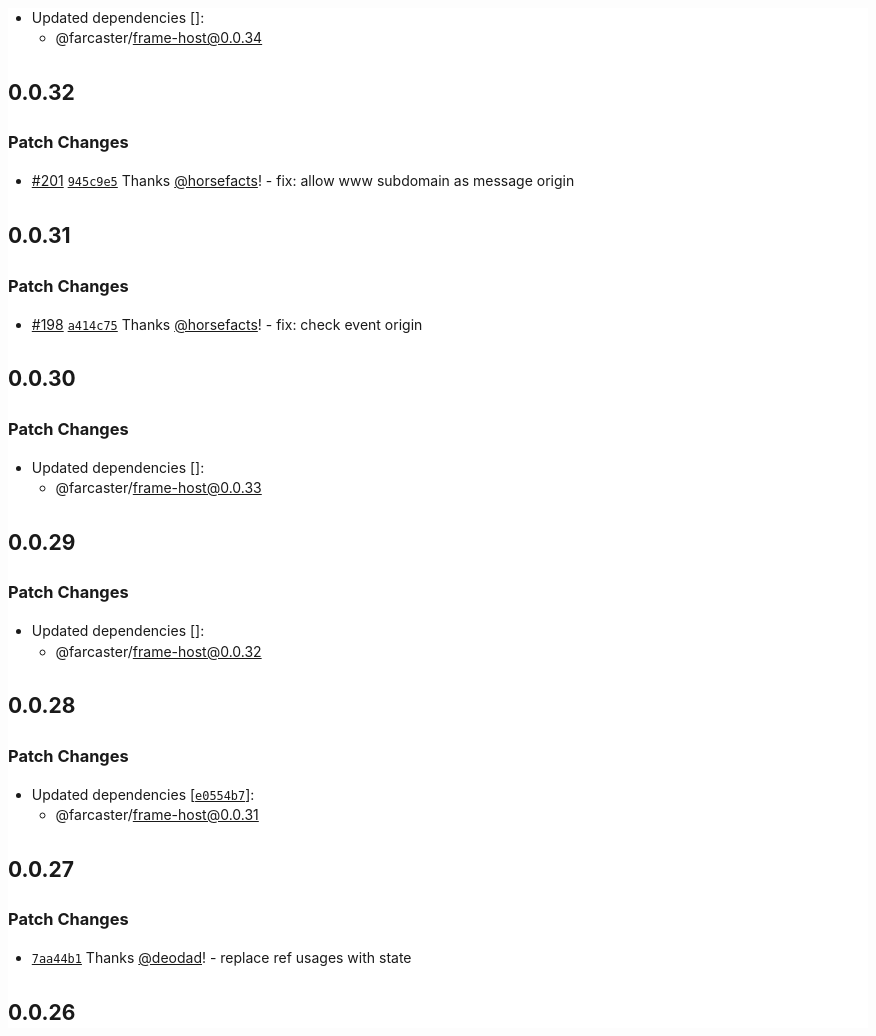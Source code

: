 - Updated dependencies []:
  - @farcaster/frame-host@0.0.34

## 0.0.32

### Patch Changes

- [#201](https://github.com/farcasterxyz/miniapps/pull/201) [`945c9e5`](https://github.com/farcasterxyz/miniapps/commit/945c9e551c32262cf8d3240e3d42cb48c79133b2) Thanks [@horsefacts](https://github.com/horsefacts)! - fix: allow www subdomain as message origin

## 0.0.31

### Patch Changes

- [#198](https://github.com/farcasterxyz/miniapps/pull/198) [`a414c75`](https://github.com/farcasterxyz/miniapps/commit/a414c75489bdcd290ec015cbc99925403dc077d9) Thanks [@horsefacts](https://github.com/horsefacts)! - fix: check event origin

## 0.0.30

### Patch Changes

- Updated dependencies []:
  - @farcaster/frame-host@0.0.33

## 0.0.29

### Patch Changes

- Updated dependencies []:
  - @farcaster/frame-host@0.0.32

## 0.0.28

### Patch Changes

- Updated dependencies [[`e0554b7`](https://github.com/farcasterxyz/miniapps/commit/e0554b77543f0f176e7125d9cd03b7ff76762e29)]:
  - @farcaster/frame-host@0.0.31

## 0.0.27

### Patch Changes

- [`7aa44b1`](https://github.com/farcasterxyz/miniapps/commit/7aa44b150809ba599919111f59a1edb1df19b194) Thanks [@deodad](https://github.com/deodad)! - replace ref usages with state

## 0.0.26
